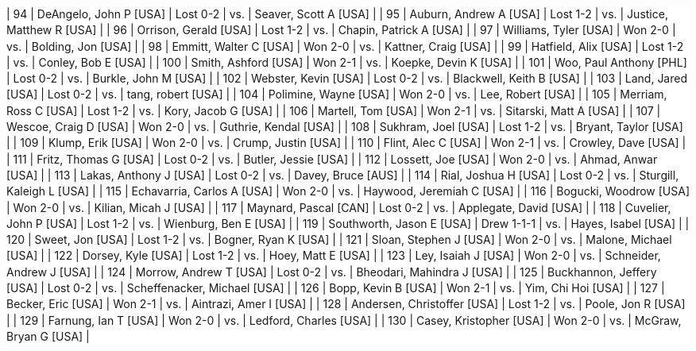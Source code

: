 |  94 | DeAngelo, John P [USA] | Lost 0-2 | vs. | Seaver, Scott A [USA] |
|  95 | Auburn, Andrew A [USA] | Lost 1-2 | vs. | Justice, Matthew R [USA] |
|  96 | Orrison, Gerald [USA] | Lost 1-2 | vs. | Chapin, Patrick A [USA] |
|  97 | Williams, Tyler [USA] | Won 2-0 | vs. | Bolding, Jon [USA] |
|  98 | Emmitt, Walter C [USA] | Won 2-0 | vs. | Kattner, Craig [USA] |
|  99 | Hatfield, Alix [USA] | Lost 1-2 | vs. | Conley, Bob E [USA] |
| 100 | Smith, Ashford [USA] | Won 2-1 | vs. | Koepke, Devin K [USA] |
| 101 | Woo, Paul Anthony [PHL] | Lost 0-2 | vs. | Burkle, John M [USA] |
| 102 | Webster, Kevin [USA] | Lost 0-2 | vs. | Blackwell, Keith B [USA] |
| 103 | Land, Jared [USA] | Lost 0-2 | vs. | tang, robert [USA] |
| 104 | Polimine, Wayne [USA] | Won 2-0 | vs. | Lee, Robert [USA] |
| 105 | Merriam, Ross C [USA] | Lost 1-2 | vs. | Kory, Jacob G [USA] |
| 106 | Martell, Tom [USA] | Won 2-1 | vs. | Sitarski, Matt A [USA] |
| 107 | Wescoe, Craig D [USA] | Won 2-0 | vs. | Guthrie, Kendal [USA] |
| 108 | Sukhram, Joel [USA] | Lost 1-2 | vs. | Bryant, Taylor [USA] |
| 109 | Klump, Erik [USA] | Won 2-0 | vs. | Crump, Justin [USA] |
| 110 | Flint, Alec C [USA] | Won 2-1 | vs. | Crowley, Dave [USA] |
| 111 | Fritz, Thomas G [USA] | Lost 0-2 | vs. | Butler, Jessie [USA] |
| 112 | Lossett, Joe [USA] | Won 2-0 | vs. | Ahmad, Anwar [USA] |
| 113 | Lakas, Anthony J [USA] | Lost 0-2 | vs. | Davey, Bruce [AUS] |
| 114 | Rial, Joshua H [USA] | Lost 0-2 | vs. | Sturgill, Kaleigh L [USA] |
| 115 | Echavarria, Carlos A [USA] | Won 2-0 | vs. | Haywood, Jeremiah C [USA] |
| 116 | Bogucki, Woodrow [USA] | Won 2-0 | vs. | Kilian, Micah J [USA] |
| 117 | Maynard, Pascal [CAN] | Lost 0-2 | vs. | Applegate, David [USA] |
| 118 | Cuvelier, John P [USA] | Lost 1-2 | vs. | Wienburg, Ben E [USA] |
| 119 | Southworth, Jason E [USA] | Drew 1-1-1 | vs. | Hayes, Isabel [USA] |
| 120 | Sweet, Jon [USA] | Lost 1-2 | vs. | Bogner, Ryan K [USA] |
| 121 | Sloan, Stephen J [USA] | Won 2-0 | vs. | Malone, Michael [USA] |
| 122 | Dorsey, Kyle [USA] | Lost 1-2 | vs. | Hoey, Matt E [USA] |
| 123 | Ley, Isaiah J [USA] | Won 2-0 | vs. | Schneider, Andrew J [USA] |
| 124 | Morrow, Andrew T [USA] | Lost 0-2 | vs. | Bheodari, Mahindra J [USA] |
| 125 | Buckhannon, Jeffery [USA] | Lost 0-2 | vs. | Scheffenacker, Michael [USA] |
| 126 | Bopp, Kevin B [USA] | Won 2-1 | vs. | Yim, Chi Hoi [USA] |
| 127 | Becker, Eric [USA] | Won 2-1 | vs. | Aintrazi, Amer I [USA] |
| 128 | Andersen, Christoffer [USA] | Lost 1-2 | vs. | Poole, Jon R [USA] |
| 129 | Farnung, Ian T [USA] | Won 2-0 | vs. | Ledford, Charles [USA] |
| 130 | Casey, Kristopher [USA] | Won 2-0 | vs. | McGraw, Bryan G [USA] |